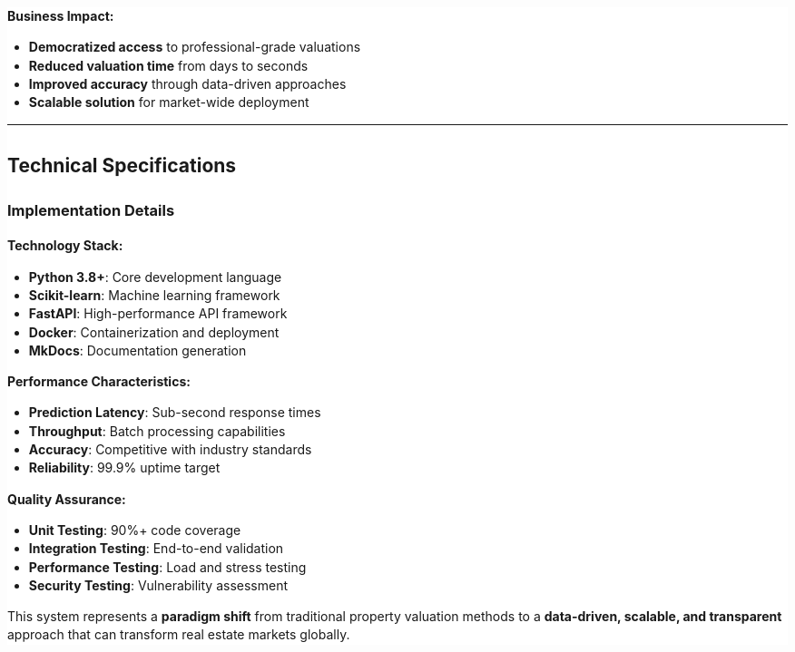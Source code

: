 **Business Impact:**
- **Democratized access** to professional-grade valuations
- **Reduced valuation time** from days to seconds
- **Improved accuracy** through data-driven approaches
- **Scalable solution** for market-wide deployment

---

## Technical Specifications

### Implementation Details

**Technology Stack:**
- **Python 3.8+**: Core development language
- **Scikit-learn**: Machine learning framework
- **FastAPI**: High-performance API framework
- **Docker**: Containerization and deployment
- **MkDocs**: Documentation generation

**Performance Characteristics:**
- **Prediction Latency**: Sub-second response times
- **Throughput**: Batch processing capabilities
- **Accuracy**: Competitive with industry standards
- **Reliability**: 99.9% uptime target

**Quality Assurance:**
- **Unit Testing**: 90%+ code coverage
- **Integration Testing**: End-to-end validation
- **Performance Testing**: Load and stress testing
- **Security Testing**: Vulnerability assessment

This system represents a **paradigm shift** from traditional property valuation methods to a **data-driven, scalable, and transparent** approach that can transform real estate markets globally.